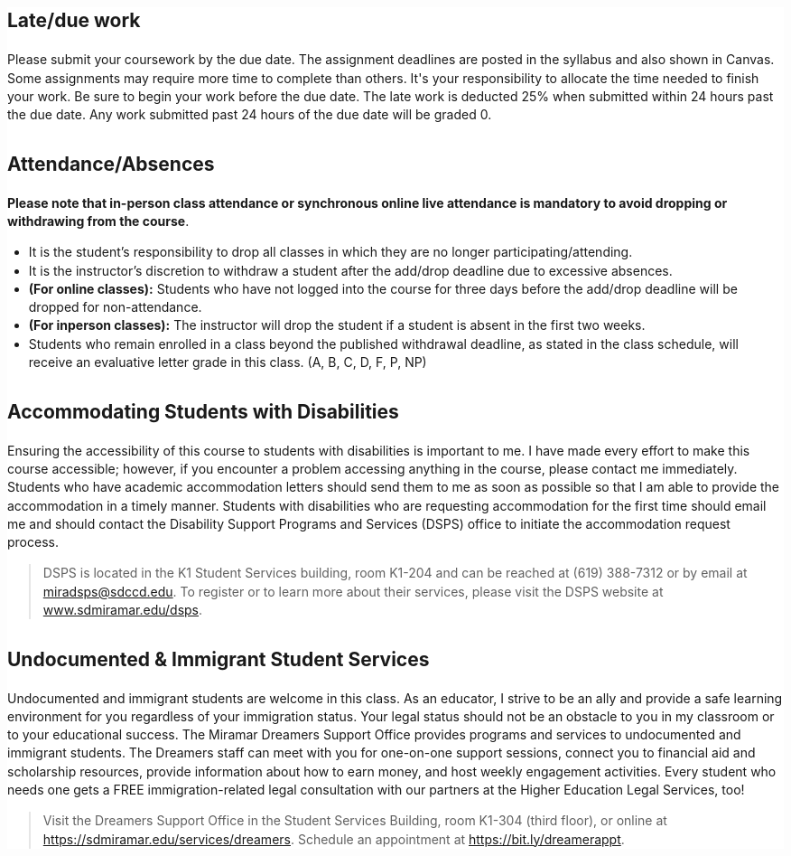## Late/due work

Please submit your coursework by the due date. The assignment deadlines are posted in the syllabus and also shown in Canvas. Some assignments may require more time to complete than others. It's your responsibility to allocate the time needed to finish your work. Be sure to begin your work before the due date. The late work is deducted 25% when submitted within 24 hours past the due date. Any work submitted past 24 hours of the due date will be graded 0.

## Attendance/Absences
**Please note that in-person class attendance or synchronous online live attendance is mandatory to avoid dropping or withdrawing from the course**.
-  It is the student’s responsibility to drop all classes in which they are no longer participating/attending.
-  It is the instructor’s discretion to withdraw a student after the add/drop deadline due to excessive absences.
- __(For online classes):__ Students who have not logged into the course for three days before the add/drop deadline will be dropped for non-attendance. 
- __(For inperson classes):__ The instructor will drop the student if a student is absent in the first two weeks.
- Students who remain enrolled in a class beyond the published withdrawal deadline, as stated in the class schedule, will receive an evaluative letter grade in this class. (A, B, C, D, F, P, NP)

## Accommodating Students with Disabilities

Ensuring the accessibility of this course to students with disabilities is important to me. I have made every effort to make this course accessible; however, if you encounter a problem accessing anything in the course, please contact me immediately. Students who have academic accommodation letters should send them to me as soon as possible so that I am able to provide the accommodation in a timely manner. Students with disabilities who are requesting accommodation for the first time should email me and should contact the Disability Support Programs and Services (DSPS) office to initiate the accommodation request process.

> DSPS is located in the K1 Student Services building, room K1-204 and can be reached at (619) 388-7312 or by email at miradsps@sdccd.edu. To register or to learn more about their services, please visit the DSPS website at www.sdmiramar.edu/dsps.


## Undocumented & Immigrant Student Services

Undocumented and immigrant students are welcome in this class. As an educator, I strive to be an ally and provide a safe learning environment for you regardless of your immigration status. Your legal status should not be an obstacle to you in my classroom or to your educational success.
The Miramar Dreamers Support Office provides programs and services to undocumented and immigrant students. The Dreamers staff can meet with you for one-on-one support sessions, connect you to financial aid and scholarship resources, provide information about how to earn money, and host weekly engagement activities. Every student who needs one gets a FREE immigration-related legal consultation with our partners at the Higher Education Legal Services, too!

> Visit the Dreamers Support Office in the Student Services Building, room K1-304 (third floor), or online at <https://sdmiramar.edu/services/dreamers>. Schedule an appointment at <https://bit.ly/dreamerappt>.
